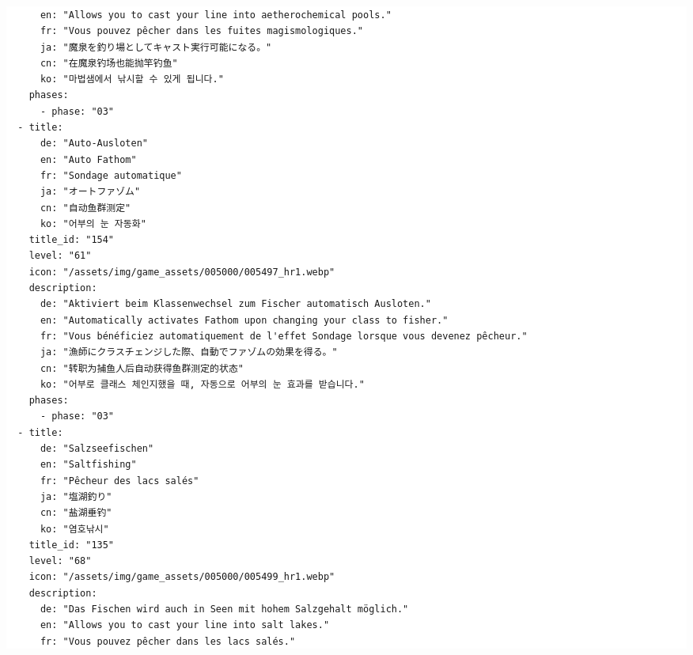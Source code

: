           en: "Allows you to cast your line into aetherochemical pools."
          fr: "Vous pouvez pêcher dans les fuites magismologiques."
          ja: "魔泉を釣り場としてキャスト実行可能になる。"
          cn: "在魔泉钓场也能抛竿钓鱼"
          ko: "마법샘에서 낚시할 수 있게 됩니다."
        phases:
          - phase: "03"
      - title:
          de: "Auto-Ausloten"
          en: "Auto Fathom"
          fr: "Sondage automatique"
          ja: "オートファゾム"
          cn: "自动鱼群测定"
          ko: "어부의 눈 자동화"
        title_id: "154"
        level: "61"
        icon: "/assets/img/game_assets/005000/005497_hr1.webp"
        description:
          de: "Aktiviert beim Klassenwechsel zum Fischer automatisch Ausloten."
          en: "Automatically activates Fathom upon changing your class to fisher."
          fr: "Vous bénéficiez automatiquement de l'effet Sondage lorsque vous devenez pêcheur."
          ja: "漁師にクラスチェンジした際、自動でファゾムの効果を得る。"
          cn: "转职为捕鱼人后自动获得鱼群测定的状态"
          ko: "어부로 클래스 체인지했을 때, 자동으로 어부의 눈 효과를 받습니다."
        phases:
          - phase: "03"
      - title:
          de: "Salzseefischen"
          en: "Saltfishing"
          fr: "Pêcheur des lacs salés"
          ja: "塩湖釣り"
          cn: "盐湖垂钓"
          ko: "염호낚시"
        title_id: "135"
        level: "68"
        icon: "/assets/img/game_assets/005000/005499_hr1.webp"
        description:
          de: "Das Fischen wird auch in Seen mit hohem Salzgehalt möglich."
          en: "Allows you to cast your line into salt lakes."
          fr: "Vous pouvez pêcher dans les lacs salés."
